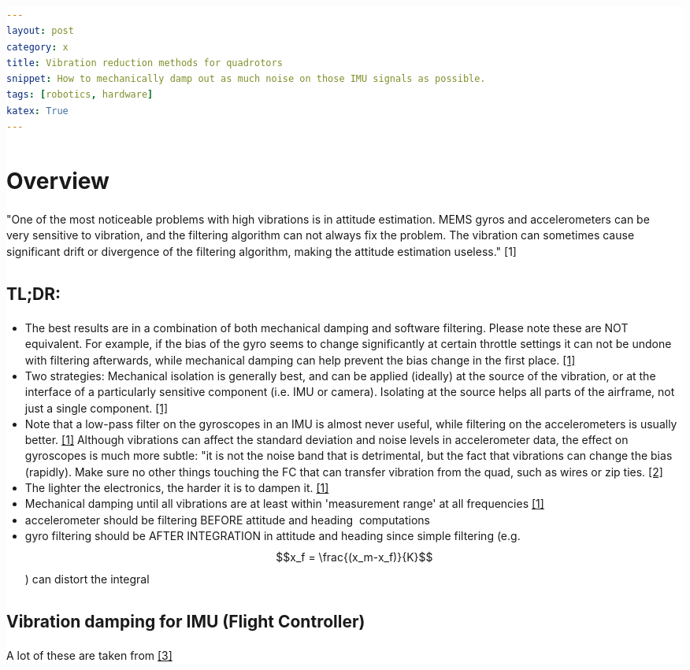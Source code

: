 ```yaml
---
layout: post
category: x
title: Vibration reduction methods for quadrotors
snippet: How to mechanically damp out as much noise on those IMU signals as possible.
tags: [robotics, hardware]
katex: True
---
```


# Overview

<div class="tip">
"One of the most noticeable problems with high vibrations is in attitude estimation. MEMS gyros and accelerometers can be very sensitive to vibration, and the filtering algorithm can not always fix the problem. The vibration can sometimes cause significant drift or divergence of the filtering algorithm, making the attitude estimation useless." [1]
</div>



## TL;DR:
* The best results are in a combination of both mechanical damping and software filtering. Please note these are NOT equivalent. For example, if the bias of the gyro seems to change significantly at certain throttle settings it can not be undone with filtering afterwards, while mechanical damping can help prevent the bias change in the first place. [[1]](http://wiki.paparazziuav.org/wiki/Vibration)
* Two strategies: Mechanical isolation is generally best, and can be applied (ideally) at the source of the vibration, or at the interface of a particularly sensitive component (i.e. IMU or camera). Isolating at the source helps all parts of the airframe, not just a single component. [[1]](http://wiki.paparazziuav.org/wiki/Vibration)
* Note that a low-pass filter on the gyroscopes in an IMU is almost never useful, while filtering on the accelerometers is usually better. [[1]](http://wiki.paparazziuav.org/wiki/Vibration)
Although vibrations can affect the standard deviation and noise levels in accelerometer data, the effect on gyroscopes is much more subtle: "it is not the noise band that is detrimental, but the fact that vibrations can change the bias (rapidly).
Make sure no other things touching the FC that can transfer vibration from the quad, such as wires or zip ties. [[2]](https://oscarliang.com/soft-mounting-fc-motors/)
* The lighter the electronics, the harder it is to dampen it. [[1]](http://wiki.paparazziuav.org/wiki/Vibration)
* Mechanical damping until all vibrations are at least within 'measurement range' at all frequencies [[1]](http://wiki.paparazziuav.org/wiki/Vibration)
* accelerometer should be filtering BEFORE attitude and heading  computations
* gyro filtering should be AFTER INTEGRATION in attitude and heading since simple filtering (e.g. $$x_f = \frac{(x_m-x_f)}{K}$$ ) can distort the integral

## Vibration damping for IMU (Flight Controller)

A lot of these are taken from [[3]](http://ardupilot.org/copter/docs/common-vibration-damping.html)
